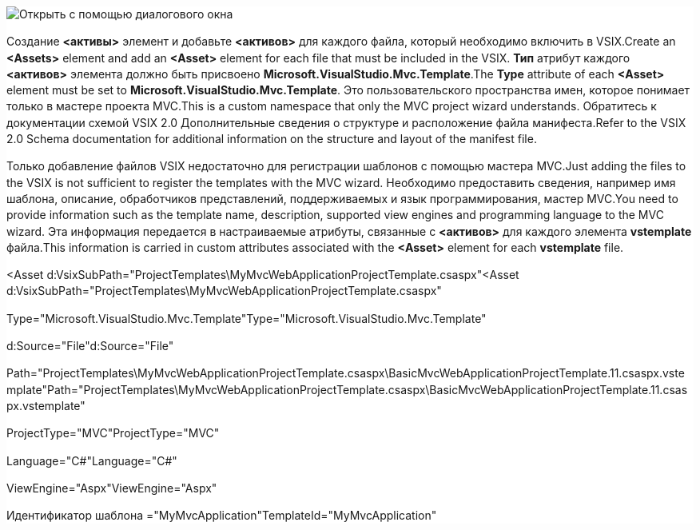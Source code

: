 ![Открыть с помощью диалогового окна](custom-mvc-templates/_static/image7.jpg)

<span data-ttu-id="9f6b6-154">Создание  **&lt;активы&gt;**  элемент и добавьте  **&lt;активов&gt;**  для каждого файла, который необходимо включить в VSIX.</span><span class="sxs-lookup"><span data-stu-id="9f6b6-154">Create an **&lt;Assets&gt;** element and add an **&lt;Asset&gt;** element for each file that must be included in the VSIX.</span></span> <span data-ttu-id="9f6b6-155">**Тип** атрибут каждого  **&lt;активов&gt;**  элемента должно быть присвоено **Microsoft.VisualStudio.Mvc.Template**.</span><span class="sxs-lookup"><span data-stu-id="9f6b6-155">The **Type** attribute of each **&lt;Asset&gt;** element must be set to **Microsoft.VisualStudio.Mvc.Template**.</span></span> <span data-ttu-id="9f6b6-156">Это пользовательского пространства имен, которое понимает только в мастере проекта MVC.</span><span class="sxs-lookup"><span data-stu-id="9f6b6-156">This is a custom namespace that only the MVC project wizard understands.</span></span> <span data-ttu-id="9f6b6-157">Обратитесь к документации схемой VSIX 2.0 Дополнительные сведения о структуре и расположение файла манифеста.</span><span class="sxs-lookup"><span data-stu-id="9f6b6-157">Refer to the VSIX 2.0 Schema documentation for additional information on the structure and layout of the manifest file.</span></span>

<span data-ttu-id="9f6b6-158">Только добавление файлов VSIX недостаточно для регистрации шаблонов с помощью мастера MVC.</span><span class="sxs-lookup"><span data-stu-id="9f6b6-158">Just adding the files to the VSIX is not sufficient to register the templates with the MVC wizard.</span></span> <span data-ttu-id="9f6b6-159">Необходимо предоставить сведения, например имя шаблона, описание, обработчиков представлений, поддерживаемых и язык программирования, мастер MVC.</span><span class="sxs-lookup"><span data-stu-id="9f6b6-159">You need to provide information such as the template name, description, supported view engines and programming language to the MVC wizard.</span></span> <span data-ttu-id="9f6b6-160">Эта информация передается в настраиваемые атрибуты, связанные с  **&lt;активов&gt;**  для каждого элемента **vstemplate** файла.</span><span class="sxs-lookup"><span data-stu-id="9f6b6-160">This information is carried in custom attributes associated with the **&lt;Asset&gt;** element for each **vstemplate** file.</span></span>

<span data-ttu-id="9f6b6-161">&lt;Asset d:VsixSubPath=&quot;ProjectTemplates\MyMvcWebApplicationProjectTemplate.csaspx&quot;</span><span class="sxs-lookup"><span data-stu-id="9f6b6-161">&lt;Asset d:VsixSubPath=&quot;ProjectTemplates\MyMvcWebApplicationProjectTemplate.csaspx&quot;</span></span>

<span data-ttu-id="9f6b6-162">Type=&quot;Microsoft.VisualStudio.Mvc.Template&quot;</span><span class="sxs-lookup"><span data-stu-id="9f6b6-162">Type=&quot;Microsoft.VisualStudio.Mvc.Template&quot;</span></span>

<span data-ttu-id="9f6b6-163">d:Source=&quot;File&quot;</span><span class="sxs-lookup"><span data-stu-id="9f6b6-163">d:Source=&quot;File&quot;</span></span>

<span data-ttu-id="9f6b6-164">Path=&quot;ProjectTemplates\MyMvcWebApplicationProjectTemplate.csaspx\BasicMvcWebApplicationProjectTemplate.11.csaspx.vstemplate&quot;</span><span class="sxs-lookup"><span data-stu-id="9f6b6-164">Path=&quot;ProjectTemplates\MyMvcWebApplicationProjectTemplate.csaspx\BasicMvcWebApplicationProjectTemplate.11.csaspx.vstemplate&quot;</span></span>

<span data-ttu-id="9f6b6-165">ProjectType=&quot;MVC&quot;</span><span class="sxs-lookup"><span data-stu-id="9f6b6-165">ProjectType=&quot;MVC&quot;</span></span>

<span data-ttu-id="9f6b6-166">Language=&quot;C#&quot;</span><span class="sxs-lookup"><span data-stu-id="9f6b6-166">Language=&quot;C#&quot;</span></span>

<span data-ttu-id="9f6b6-167">ViewEngine=&quot;Aspx&quot;</span><span class="sxs-lookup"><span data-stu-id="9f6b6-167">ViewEngine=&quot;Aspx&quot;</span></span>

<span data-ttu-id="9f6b6-168">Идентификатор шаблона =&quot;MyMvcApplication&quot;</span><span class="sxs-lookup"><span data-stu-id="9f6b6-168">TemplateId=&quot;MyMvcApplication&quot;</span></span>
